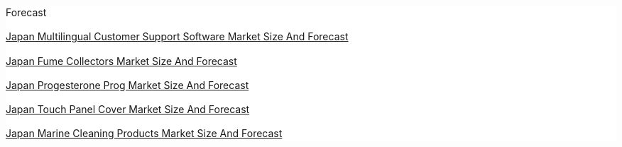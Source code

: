 Forecast</a></p><p><a href="https://github.com/Khanmiraa/Talk/blob/main/Multilingual-Customer-Support-Software-Market/Multilingual-Customer-Support-Software-Market.md">Japan Multilingual Customer Support Software Market Size And Forecast</a></p><p><a href="https://github.com/Khanmiraa/Tab/blob/main/Fume-Collectors-Market/Fume-Collectors-Market.md">Japan Fume Collectors Market Size And Forecast</a></p><p><a href="https://github.com/Khanmiraa/Mark/blob/main/Progesterone-Prog-Market/Progesterone-Prog-Market.md">Japan Progesterone Prog Market Size And Forecast</a></p><p><a href="https://github.com/Khanmiraa/Import/blob/main/Touch-Panel-Cover-Market/Touch-Panel-Cover-Market.md">Japan Touch Panel Cover Market Size And Forecast</a></p><p><a href="https://github.com/Khanmiraa/History/blob/main/Marine-Cleaning-Products-Market/Marine-Cleaning-Products-Market.md">Japan Marine Cleaning Products Market Size And Forecast</a></p>
